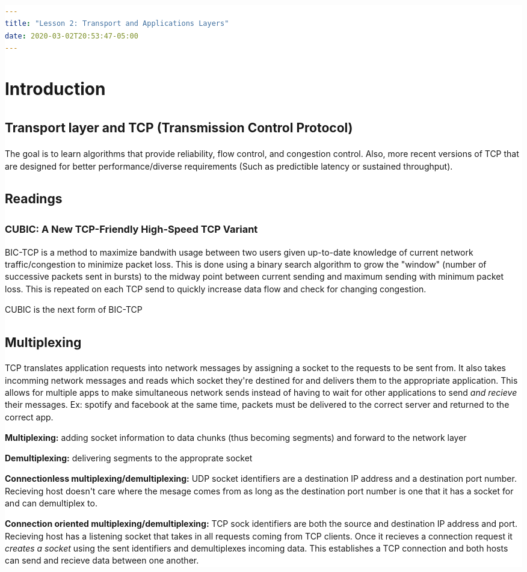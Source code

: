 ```yaml
---
title: "Lesson 2: Transport and Applications Layers"
date: 2020-03-02T20:53:47-05:00
---
```


# Introduction

## Transport layer and TCP (Transmission Control Protocol)

The goal is to learn algorithms that provide reliability, flow control, and congestion control. Also, more recent versions of TCP that are designed for better performance/diverse requirements (Such as predictible latency or sustained throughput).

## Readings

### CUBIC: A New TCP-Friendly High-Speed TCP Variant


BIC-TCP is a method to maximize bandwith usage between two users given up-to-date knowledge of current network traffic/congestion to minimize packet loss. This is done using a binary search algorithm to grow the "window" (number of successive packets sent in bursts) to the midway point between current sending and maximum sending with minimum packet loss. This is repeated on each TCP send to quickly increase data flow and check for changing congestion.

CUBIC is the next form of BIC-TCP

## Multiplexing

TCP translates application requests into network messages by assigning a socket to the requests to be sent from. It also takes incomming network messages and reads which socket they're destined for and delivers them to the appropriate application. This allows for multiple apps to make simultaneous network sends instead of having to wait for other applications to send *and recieve* their messages. Ex: spotify and facebook at the same time, packets must be delivered to the correct server and returned to the correct app.

**Multiplexing:** adding socket information to data chunks (thus becoming segments) and forward to the network layer

**Demultiplexing:** delivering segments to the approprate socket

**Connectionless multiplexing/demultiplexing:** UDP socket identifiers are a destination IP address and a destination port number. Recieving host doesn't care where the mesage comes from as long as the destination port number is one that it has a socket for and can demultiplex to.

**Connection oriented multiplexing/demultiplexing:** TCP sock identifiers are both the source and destination IP address and port. Recieving host has a listening socket that takes in all requests coming from TCP clients. Once it recieves a connection request it *creates a socket* using the sent identifiers and demultiplexes incoming data. This establishes a TCP connection and both hosts can send and recieve data between one another.
